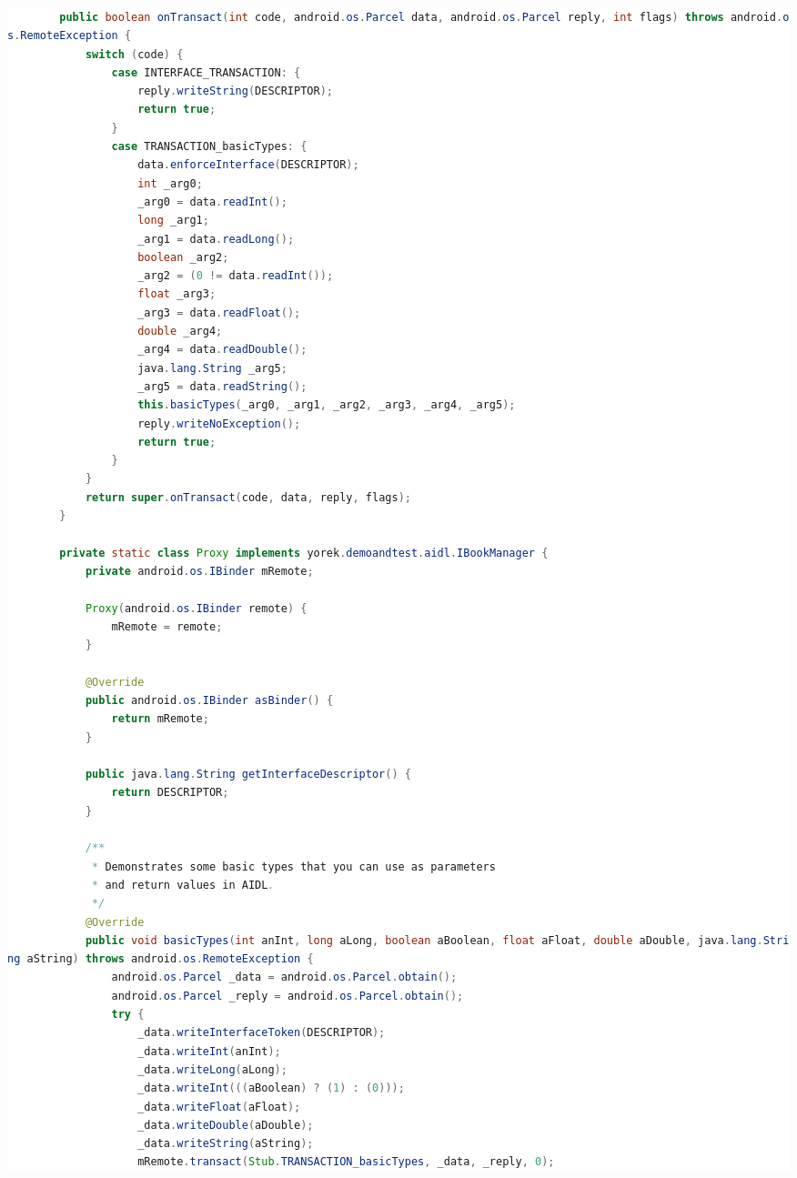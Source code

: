 ```java
        public boolean onTransact(int code, android.os.Parcel data, android.os.Parcel reply, int flags) throws android.os.RemoteException {
            switch (code) {
                case INTERFACE_TRANSACTION: {
                    reply.writeString(DESCRIPTOR);
                    return true;
                }
                case TRANSACTION_basicTypes: {
                    data.enforceInterface(DESCRIPTOR);
                    int _arg0;
                    _arg0 = data.readInt();
                    long _arg1;
                    _arg1 = data.readLong();
                    boolean _arg2;
                    _arg2 = (0 != data.readInt());
                    float _arg3;
                    _arg3 = data.readFloat();
                    double _arg4;
                    _arg4 = data.readDouble();
                    java.lang.String _arg5;
                    _arg5 = data.readString();
                    this.basicTypes(_arg0, _arg1, _arg2, _arg3, _arg4, _arg5);
                    reply.writeNoException();
                    return true;
                }
            }
            return super.onTransact(code, data, reply, flags);
        }

        private static class Proxy implements yorek.demoandtest.aidl.IBookManager {
            private android.os.IBinder mRemote;

            Proxy(android.os.IBinder remote) {
                mRemote = remote;
            }

            @Override
            public android.os.IBinder asBinder() {
                return mRemote;
            }

            public java.lang.String getInterfaceDescriptor() {
                return DESCRIPTOR;
            }

            /**
             * Demonstrates some basic types that you can use as parameters
             * and return values in AIDL.
             */
            @Override
            public void basicTypes(int anInt, long aLong, boolean aBoolean, float aFloat, double aDouble, java.lang.String aString) throws android.os.RemoteException {
                android.os.Parcel _data = android.os.Parcel.obtain();
                android.os.Parcel _reply = android.os.Parcel.obtain();
                try {
                    _data.writeInterfaceToken(DESCRIPTOR);
                    _data.writeInt(anInt);
                    _data.writeLong(aLong);
                    _data.writeInt(((aBoolean) ? (1) : (0)));
                    _data.writeFloat(aFloat);
                    _data.writeDouble(aDouble);
                    _data.writeString(aString);
                    mRemote.transact(Stub.TRANSACTION_basicTypes, _data, _reply, 0);
```